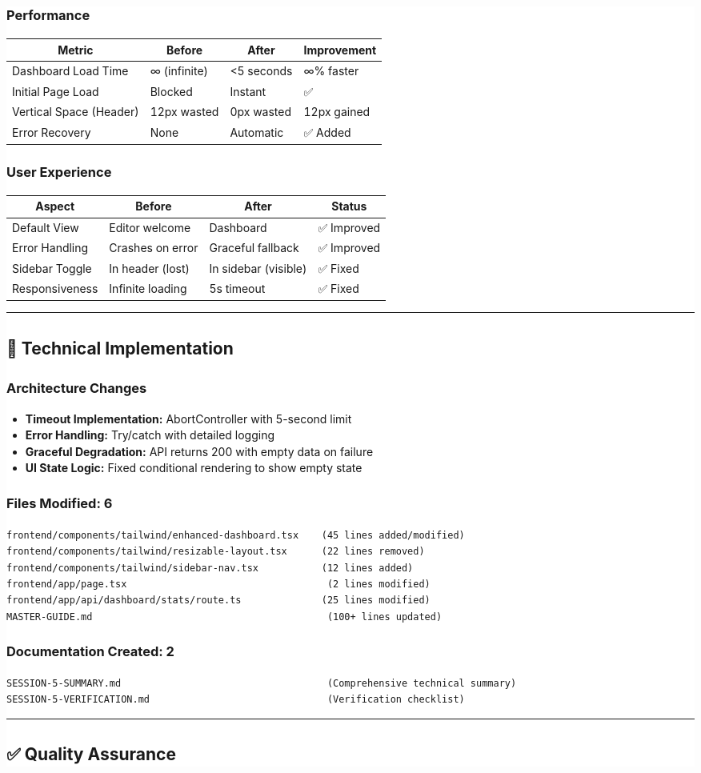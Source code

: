 ### Performance
| Metric | Before | After | Improvement |
|--------|--------|-------|-------------|
| Dashboard Load Time | ∞ (infinite) | <5 seconds | ∞% faster |
| Initial Page Load | Blocked | Instant | ✅ |
| Vertical Space (Header) | 12px wasted | 0px wasted | 12px gained |
| Error Recovery | None | Automatic | ✅ Added |

### User Experience
| Aspect | Before | After | Status |
|--------|--------|-------|--------|
| Default View | Editor welcome | Dashboard | ✅ Improved |
| Error Handling | Crashes on error | Graceful fallback | ✅ Improved |
| Sidebar Toggle | In header (lost) | In sidebar (visible) | ✅ Fixed |
| Responsiveness | Infinite loading | 5s timeout | ✅ Fixed |

---

## 🔧 Technical Implementation

### Architecture Changes
- **Timeout Implementation:** AbortController with 5-second limit
- **Error Handling:** Try/catch with detailed logging
- **Graceful Degradation:** API returns 200 with empty data on failure
- **UI State Logic:** Fixed conditional rendering to show empty state

### Files Modified: 6
```
frontend/components/tailwind/enhanced-dashboard.tsx    (45 lines added/modified)
frontend/components/tailwind/resizable-layout.tsx      (22 lines removed)
frontend/components/tailwind/sidebar-nav.tsx           (12 lines added)
frontend/app/page.tsx                                   (2 lines modified)
frontend/app/api/dashboard/stats/route.ts              (25 lines modified)
MASTER-GUIDE.md                                         (100+ lines updated)
```

### Documentation Created: 2
```
SESSION-5-SUMMARY.md                                    (Comprehensive technical summary)
SESSION-5-VERIFICATION.md                               (Verification checklist)
```

---

## ✅ Quality Assurance
